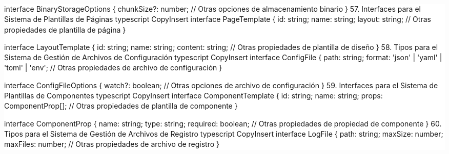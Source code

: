 interface BinaryStorageOptions {
  chunkSize?: number;
  // Otras opciones de almacenamiento binario
}
57. Interfaces para el Sistema de Plantillas de Páginas
typescript
CopyInsert
interface PageTemplate {
  id: string;
  name: string;
  layout: string;
  // Otras propiedades de plantilla de página
}

interface LayoutTemplate {
  id: string;
  name: string;
  content: string;
  // Otras propiedades de plantilla de diseño
}
58. Tipos para el Sistema de Gestión de Archivos de Configuración
typescript
CopyInsert
interface ConfigFile {
  path: string;
  format: 'json' | 'yaml' | 'toml' | 'env';
  // Otras propiedades de archivo de configuración
}

interface ConfigFileOptions {
  watch?: boolean;
  // Otras opciones de archivo de configuración
}
59. Interfaces para el Sistema de Plantillas de Componentes
typescript
CopyInsert
interface ComponentTemplate {
  id: string;
  name: string;
  props: ComponentProp[];
  // Otras propiedades de plantilla de componente
}

interface ComponentProp {
  name: string;
  type: string;
  required: boolean;
  // Otras propiedades de propiedad de componente
}
60. Tipos para el Sistema de Gestión de Archivos de Registro
typescript
CopyInsert
interface LogFile {
  path: string;
  maxSize: number;
  maxFiles: number;
  // Otras propiedades de archivo de registro
}
